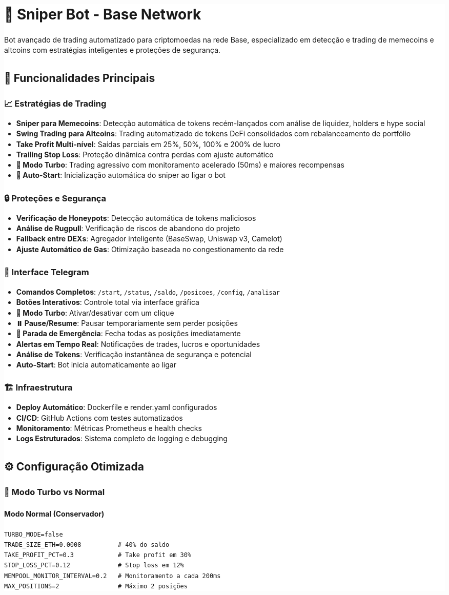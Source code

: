 # 🎯 Sniper Bot - Base Network

Bot avançado de trading automatizado para criptomoedas na rede Base, especializado em detecção e trading de memecoins e altcoins com estratégias inteligentes e proteções de segurança.

## 🚀 Funcionalidades Principais

### 📈 Estratégias de Trading
- **Sniper para Memecoins**: Detecção automática de tokens recém-lançados com análise de liquidez, holders e hype social
- **Swing Trading para Altcoins**: Trading automatizado de tokens DeFi consolidados com rebalanceamento de portfólio
- **Take Profit Multi-nível**: Saídas parciais em 25%, 50%, 100% e 200% de lucro
- **Trailing Stop Loss**: Proteção dinâmica contra perdas com ajuste automático
- **🚀 Modo Turbo**: Trading agressivo com monitoramento acelerado (50ms) e maiores recompensas
- **🤖 Auto-Start**: Inicialização automática do sniper ao ligar o bot

### 🔒 Proteções e Segurança
- **Verificação de Honeypots**: Detecção automática de tokens maliciosos
- **Análise de Rugpull**: Verificação de riscos de abandono do projeto
- **Fallback entre DEXs**: Agregador inteligente (BaseSwap, Uniswap v3, Camelot)
- **Ajuste Automático de Gas**: Otimização baseada no congestionamento da rede

### 📱 Interface Telegram
- **Comandos Completos**: `/start`, `/status`, `/saldo`, `/posicoes`, `/config`, `/analisar`
- **Botões Interativos**: Controle total via interface gráfica
- **🚀 Modo Turbo**: Ativar/desativar com um clique
- **⏸️ Pause/Resume**: Pausar temporariamente sem perder posições
- **🚨 Parada de Emergência**: Fecha todas as posições imediatamente
- **Alertas em Tempo Real**: Notificações de trades, lucros e oportunidades
- **Análise de Tokens**: Verificação instantânea de segurança e potencial
- **Auto-Start**: Bot inicia automaticamente ao ligar

### 🏗️ Infraestrutura
- **Deploy Automático**: Dockerfile e render.yaml configurados
- **CI/CD**: GitHub Actions com testes automatizados
- **Monitoramento**: Métricas Prometheus e health checks
- **Logs Estruturados**: Sistema completo de logging e debugging

## ⚙️ Configuração Otimizada

### 🚀 Modo Turbo vs Normal

#### Modo Normal (Conservador)
```env
TURBO_MODE=false
TRADE_SIZE_ETH=0.0008          # 40% do saldo
TAKE_PROFIT_PCT=0.3            # Take profit em 30%
STOP_LOSS_PCT=0.12             # Stop loss em 12%
MEMPOOL_MONITOR_INTERVAL=0.2   # Monitoramento a cada 200ms
MAX_POSITIONS=2                # Máximo 2 posições
```
